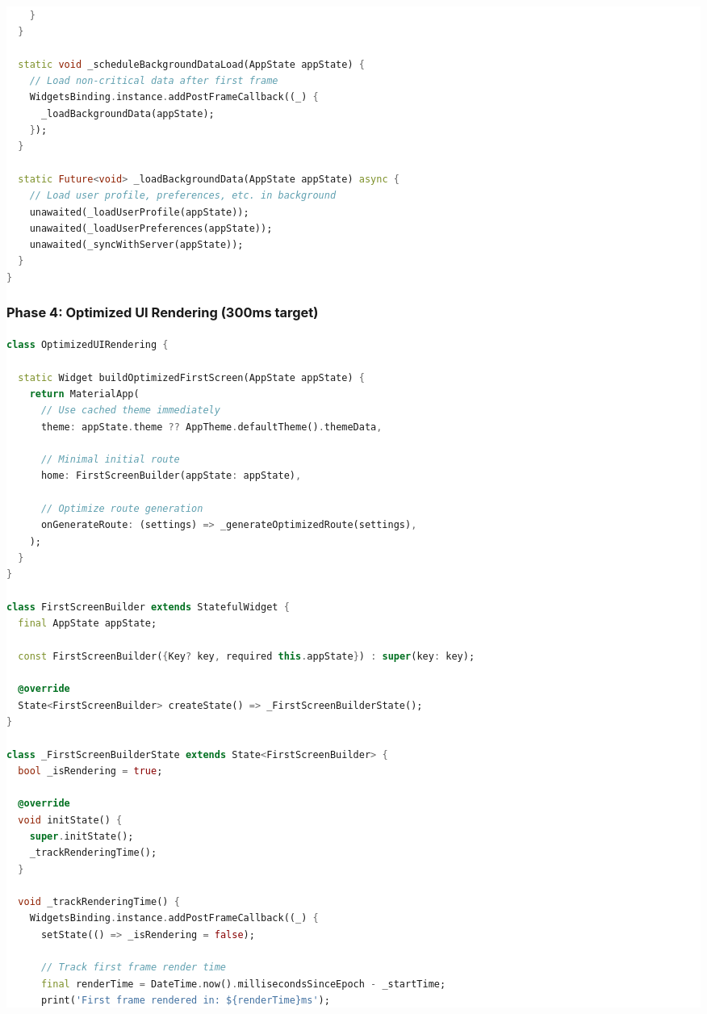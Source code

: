 ```dart
    }
  }

  static void _scheduleBackgroundDataLoad(AppState appState) {
    // Load non-critical data after first frame
    WidgetsBinding.instance.addPostFrameCallback((_) {
      _loadBackgroundData(appState);
    });
  }

  static Future<void> _loadBackgroundData(AppState appState) async {
    // Load user profile, preferences, etc. in background
    unawaited(_loadUserProfile(appState));
    unawaited(_loadUserPreferences(appState));
    unawaited(_syncWithServer(appState));
  }
}
```

### **Phase 4: Optimized UI Rendering (300ms target)**

```dart
class OptimizedUIRendering {

  static Widget buildOptimizedFirstScreen(AppState appState) {
    return MaterialApp(
      // Use cached theme immediately
      theme: appState.theme ?? AppTheme.defaultTheme().themeData,

      // Minimal initial route
      home: FirstScreenBuilder(appState: appState),

      // Optimize route generation
      onGenerateRoute: (settings) => _generateOptimizedRoute(settings),
    );
  }
}

class FirstScreenBuilder extends StatefulWidget {
  final AppState appState;

  const FirstScreenBuilder({Key? key, required this.appState}) : super(key: key);

  @override
  State<FirstScreenBuilder> createState() => _FirstScreenBuilderState();
}

class _FirstScreenBuilderState extends State<FirstScreenBuilder> {
  bool _isRendering = true;

  @override
  void initState() {
    super.initState();
    _trackRenderingTime();
  }

  void _trackRenderingTime() {
    WidgetsBinding.instance.addPostFrameCallback((_) {
      setState(() => _isRendering = false);

      // Track first frame render time
      final renderTime = DateTime.now().millisecondsSinceEpoch - _startTime;
      print('First frame rendered in: ${renderTime}ms');
```